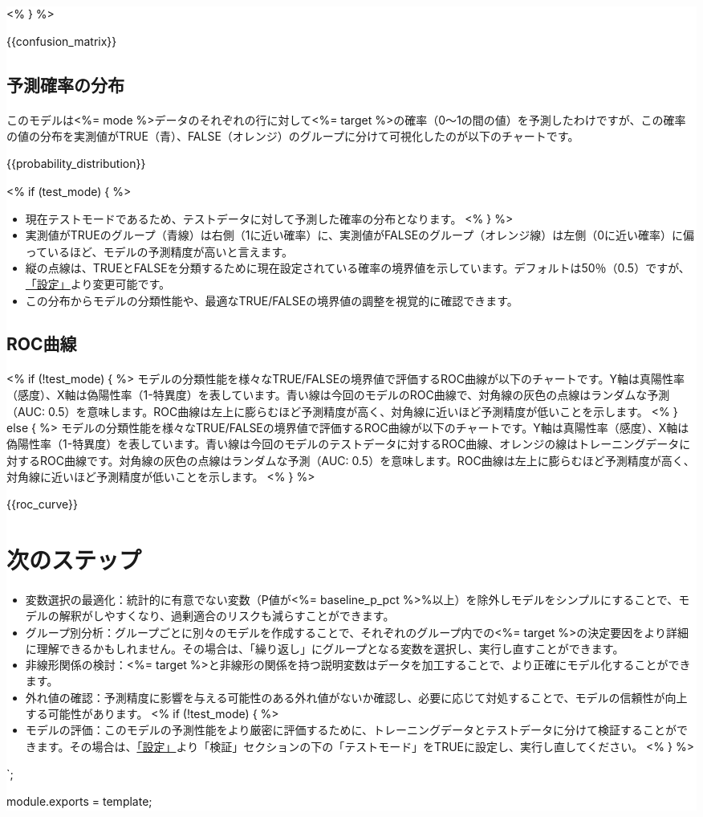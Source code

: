 <% } %>

{{confusion_matrix}}

## 予測確率の分布

このモデルは<%= mode %>データのそれぞれの行に対して<%= target %>の確率（0～1の間の値）を予測したわけですが、この確率の値の分布を実測値がTRUE（青）、FALSE（オレンジ）のグループに分けて可視化したのが以下のチャートです。

{{probability_distribution}}

<% if (test_mode) { %>
* 現在テストモードであるため、テストデータに対して予測した確率の分布となります。
<% } %>
* 実測値がTRUEのグループ（青線）は右側（1に近い確率）に、実測値がFALSEのグループ（オレンジ線）は左側（0に近い確率）に偏っているほど、モデルの予測精度が高いと言えます。
* 縦の点線は、TRUEとFALSEを分類するために現在設定されている確率の境界値を示しています。デフォルトは50％（0.5）ですが、[「設定」](//analytics/settings)より変更可能です。
* この分布からモデルの分類性能や、最適なTRUE/FALSEの境界値の調整を視覚的に確認できます。

## ROC曲線

<% if (!test_mode) { %>
モデルの分類性能を様々なTRUE/FALSEの境界値で評価するROC曲線が以下のチャートです。Y軸は真陽性率（感度）、X軸は偽陽性率（1-特異度）を表しています。青い線は今回のモデルのROC曲線で、対角線の灰色の点線はランダムな予測（AUC: 0.5）を意味します。ROC曲線は左上に膨らむほど予測精度が高く、対角線に近いほど予測精度が低いことを示します。
<% } else { %>
モデルの分類性能を様々なTRUE/FALSEの境界値で評価するROC曲線が以下のチャートです。Y軸は真陽性率（感度）、X軸は偽陽性率（1-特異度）を表しています。青い線は今回のモデルのテストデータに対するROC曲線、オレンジの線はトレーニングデータに対するROC曲線です。対角線の灰色の点線はランダムな予測（AUC: 0.5）を意味します。ROC曲線は左上に膨らむほど予測精度が高く、対角線に近いほど予測精度が低いことを示します。
<% } %>

{{roc_curve}}

# 次のステップ

* 変数選択の最適化：統計的に有意でない変数（P値が<%= baseline_p_pct %>%以上）を除外しモデルをシンプルにすることで、モデルの解釈がしやすくなり、過剰適合のリスクも減らすことができます。
* グループ別分析：グループごとに別々のモデルを作成することで、それぞれのグループ内での<%= target %>の決定要因をより詳細に理解できるかもしれません。その場合は、「繰り返し」にグループとなる変数を選択し、実行し直すことができます。
* 非線形関係の検討：<%= target %>と非線形の関係を持つ説明変数はデータを加工することで、より正確にモデル化することができます。
* 外れ値の確認：予測精度に影響を与える可能性のある外れ値がないか確認し、必要に応じて対処することで、モデルの信頼性が向上する可能性があります。
<% if (!test_mode) { %>
* モデルの評価：このモデルの予測性能をより厳密に評価するために、トレーニングデータとテストデータに分けて検証することができます。その場合は、[「設定」](//analytics/settings)より「検証」セクションの下の「テストモード」をTRUEに設定し、実行し直してください。
<% } %>

`;

module.exports = template;